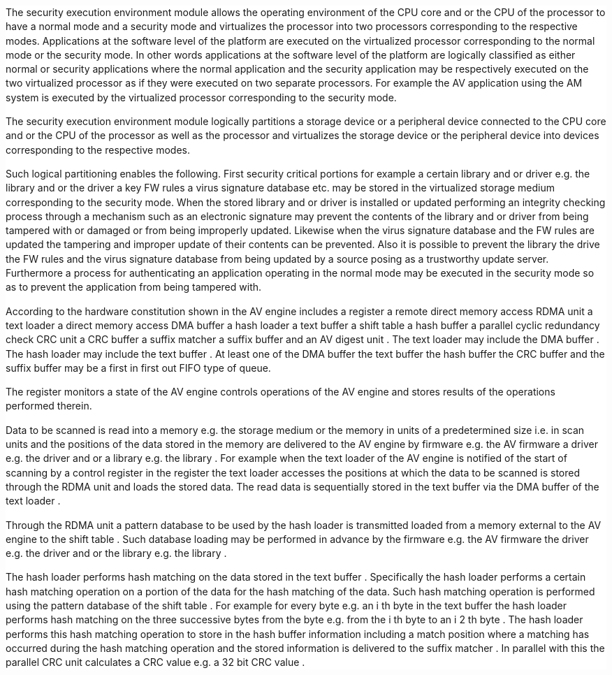 The security execution environment module allows the operating environment of the CPU core and or the CPU of the processor to have a normal mode and a security mode and virtualizes the processor into two processors corresponding to the respective modes. Applications at the software level of the platform are executed on the virtualized processor corresponding to the normal mode or the security mode. In other words applications at the software level of the platform are logically classified as either normal or security applications where the normal application and the security application may be respectively executed on the two virtualized processor as if they were executed on two separate processors. For example the AV application using the AM system is executed by the virtualized processor corresponding to the security mode.

The security execution environment module logically partitions a storage device or a peripheral device connected to the CPU core and or the CPU of the processor as well as the processor and virtualizes the storage device or the peripheral device into devices corresponding to the respective modes.

Such logical partitioning enables the following. First security critical portions for example a certain library and or driver e.g. the library and or the driver a key FW rules a virus signature database etc. may be stored in the virtualized storage medium corresponding to the security mode. When the stored library and or driver is installed or updated performing an integrity checking process through a mechanism such as an electronic signature may prevent the contents of the library and or driver from being tampered with or damaged or from being improperly updated. Likewise when the virus signature database and the FW rules are updated the tampering and improper update of their contents can be prevented. Also it is possible to prevent the library the drive the FW rules and the virus signature database from being updated by a source posing as a trustworthy update server. Furthermore a process for authenticating an application operating in the normal mode may be executed in the security mode so as to prevent the application from being tampered with.

According to the hardware constitution shown in the AV engine includes a register a remote direct memory access RDMA unit a text loader a direct memory access DMA buffer a hash loader a text buffer a shift table a hash buffer a parallel cyclic redundancy check CRC unit a CRC buffer a suffix matcher a suffix buffer and an AV digest unit . The text loader may include the DMA buffer . The hash loader may include the text buffer . At least one of the DMA buffer the text buffer the hash buffer the CRC buffer and the suffix buffer may be a first in first out FIFO type of queue.

The register monitors a state of the AV engine controls operations of the AV engine and stores results of the operations performed therein.

Data to be scanned is read into a memory e.g. the storage medium or the memory in units of a predetermined size i.e. in scan units and the positions of the data stored in the memory are delivered to the AV engine by firmware e.g. the AV firmware a driver e.g. the driver and or a library e.g. the library . For example when the text loader of the AV engine is notified of the start of scanning by a control register in the register the text loader accesses the positions at which the data to be scanned is stored through the RDMA unit and loads the stored data. The read data is sequentially stored in the text buffer via the DMA buffer of the text loader .

Through the RDMA unit a pattern database to be used by the hash loader is transmitted loaded from a memory external to the AV engine to the shift table . Such database loading may be performed in advance by the firmware e.g. the AV firmware the driver e.g. the driver and or the library e.g. the library .

The hash loader performs hash matching on the data stored in the text buffer . Specifically the hash loader performs a certain hash matching operation on a portion of the data for the hash matching of the data. Such hash matching operation is performed using the pattern database of the shift table . For example for every byte e.g. an i th byte in the text buffer the hash loader performs hash matching on the three successive bytes from the byte e.g. from the i th byte to an i 2 th byte . The hash loader performs this hash matching operation to store in the hash buffer information including a match position where a matching has occurred during the hash matching operation and the stored information is delivered to the suffix matcher . In parallel with this the parallel CRC unit calculates a CRC value e.g. a 32 bit CRC value .
